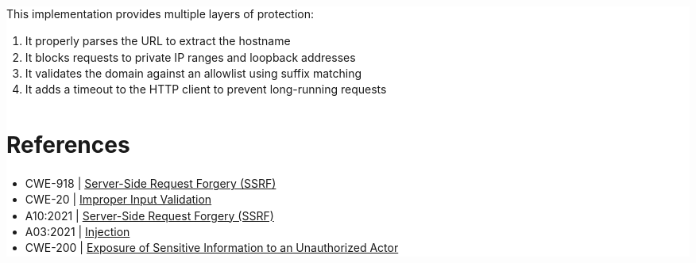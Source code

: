 This implementation provides multiple layers of protection:
1. It properly parses the URL to extract the hostname
2. It blocks requests to private IP ranges and loopback addresses
3. It validates the domain against an allowlist using suffix matching
4. It adds a timeout to the HTTP client to prevent long-running requests


# References
* CWE-918 | [Server-Side Request Forgery (SSRF)](https://cwe.mitre.org/data/definitions/918.html)
* CWE-20 | [Improper Input Validation](https://cwe.mitre.org/data/definitions/20.html)
* A10:2021 | [Server-Side Request Forgery (SSRF)](https://owasp.org/Top10/A10_2021-Server-Side_Request_Forgery_%28SSRF%29/)
* A03:2021 | [Injection](https://owasp.org/Top10/A03_2021-Injection/)
* CWE-200 | [Exposure of Sensitive Information to an Unauthorized Actor](https://cwe.mitre.org/data/definitions/200.html)
